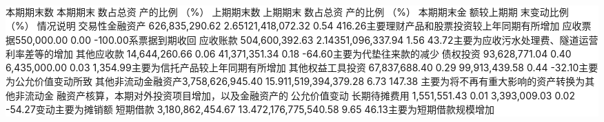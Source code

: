 本期期末数
本期期末
数占总资
产的比例
（%）
上期期末数
上期期末
数占总资
产的比例
（%）
本期期末金
额较上期期
末变动比例
（%）
情况说明
交易性金融资产
626,835,290.62
2.65121,418,072.32
0.54
416.26主要理财产品和股票投资较上年同期有所增加
应收票据550,000.00
0.00
-100.00系票据到期收回
应收账款
504,600,392.63
2.14351,096,337.94
1.56
43.72主要为应收污水处理费、隧道运营利率差等的增加
其他应收款
14,644,260.66
0.06
41,371,351.34
0.18
-64.60主要为代垫往来款的减少
债权投资
93,628,771.04
0.40
6,435,000.00
0.03
1,354.99主要为信托产品较上年同期有所增加
其他权益工具投资
67,837,688.40
0.29
99,913,439.58
0.44
-32.10主要为公允价值变动所致
其他非流动金融资产3,758,626,945.40
15.911,519,394,379.28
6.73
147.38
主要为将不再有重大影响的资产转换为其他非流动金
融资产核算，本期对外投资项目增加，以及金融资产的
公允价值变动
长期待摊费用
1,551,551.43
0.01
3,393,009.03
0.02
-54.27变动主要为摊销额
短期借款
3,180,862,454.67
13.472,176,775,540.58
9.65
46.13主要为短期借款规模增加